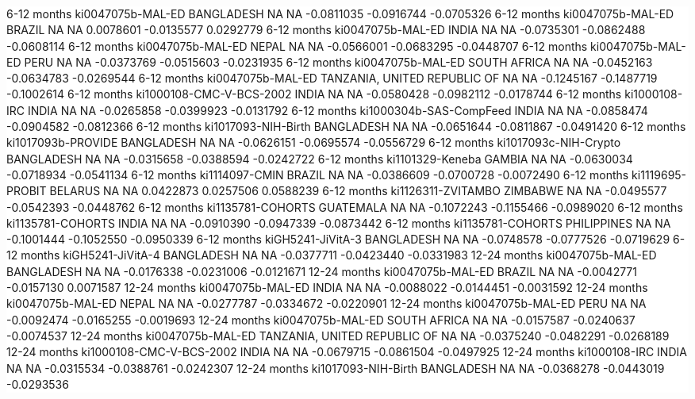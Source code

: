 6-12 months    ki0047075b-MAL-ED          BANGLADESH                     NA                   NA                -0.0811035   -0.0916744   -0.0705326
6-12 months    ki0047075b-MAL-ED          BRAZIL                         NA                   NA                 0.0078601   -0.0135577    0.0292779
6-12 months    ki0047075b-MAL-ED          INDIA                          NA                   NA                -0.0735301   -0.0862488   -0.0608114
6-12 months    ki0047075b-MAL-ED          NEPAL                          NA                   NA                -0.0566001   -0.0683295   -0.0448707
6-12 months    ki0047075b-MAL-ED          PERU                           NA                   NA                -0.0373769   -0.0515603   -0.0231935
6-12 months    ki0047075b-MAL-ED          SOUTH AFRICA                   NA                   NA                -0.0452163   -0.0634783   -0.0269544
6-12 months    ki0047075b-MAL-ED          TANZANIA, UNITED REPUBLIC OF   NA                   NA                -0.1245167   -0.1487719   -0.1002614
6-12 months    ki1000108-CMC-V-BCS-2002   INDIA                          NA                   NA                -0.0580428   -0.0982112   -0.0178744
6-12 months    ki1000108-IRC              INDIA                          NA                   NA                -0.0265858   -0.0399923   -0.0131792
6-12 months    ki1000304b-SAS-CompFeed    INDIA                          NA                   NA                -0.0858474   -0.0904582   -0.0812366
6-12 months    ki1017093-NIH-Birth        BANGLADESH                     NA                   NA                -0.0651644   -0.0811867   -0.0491420
6-12 months    ki1017093b-PROVIDE         BANGLADESH                     NA                   NA                -0.0626151   -0.0695574   -0.0556729
6-12 months    ki1017093c-NIH-Crypto      BANGLADESH                     NA                   NA                -0.0315658   -0.0388594   -0.0242722
6-12 months    ki1101329-Keneba           GAMBIA                         NA                   NA                -0.0630034   -0.0718934   -0.0541134
6-12 months    ki1114097-CMIN             BRAZIL                         NA                   NA                -0.0386609   -0.0700728   -0.0072490
6-12 months    ki1119695-PROBIT           BELARUS                        NA                   NA                 0.0422873    0.0257506    0.0588239
6-12 months    ki1126311-ZVITAMBO         ZIMBABWE                       NA                   NA                -0.0495577   -0.0542393   -0.0448762
6-12 months    ki1135781-COHORTS          GUATEMALA                      NA                   NA                -0.1072243   -0.1155466   -0.0989020
6-12 months    ki1135781-COHORTS          INDIA                          NA                   NA                -0.0910390   -0.0947339   -0.0873442
6-12 months    ki1135781-COHORTS          PHILIPPINES                    NA                   NA                -0.1001444   -0.1052550   -0.0950339
6-12 months    kiGH5241-JiVitA-3          BANGLADESH                     NA                   NA                -0.0748578   -0.0777526   -0.0719629
6-12 months    kiGH5241-JiVitA-4          BANGLADESH                     NA                   NA                -0.0377711   -0.0423440   -0.0331983
12-24 months   ki0047075b-MAL-ED          BANGLADESH                     NA                   NA                -0.0176338   -0.0231006   -0.0121671
12-24 months   ki0047075b-MAL-ED          BRAZIL                         NA                   NA                -0.0042771   -0.0157130    0.0071587
12-24 months   ki0047075b-MAL-ED          INDIA                          NA                   NA                -0.0088022   -0.0144451   -0.0031592
12-24 months   ki0047075b-MAL-ED          NEPAL                          NA                   NA                -0.0277787   -0.0334672   -0.0220901
12-24 months   ki0047075b-MAL-ED          PERU                           NA                   NA                -0.0092474   -0.0165255   -0.0019693
12-24 months   ki0047075b-MAL-ED          SOUTH AFRICA                   NA                   NA                -0.0157587   -0.0240637   -0.0074537
12-24 months   ki0047075b-MAL-ED          TANZANIA, UNITED REPUBLIC OF   NA                   NA                -0.0375240   -0.0482291   -0.0268189
12-24 months   ki1000108-CMC-V-BCS-2002   INDIA                          NA                   NA                -0.0679715   -0.0861504   -0.0497925
12-24 months   ki1000108-IRC              INDIA                          NA                   NA                -0.0315534   -0.0388761   -0.0242307
12-24 months   ki1017093-NIH-Birth        BANGLADESH                     NA                   NA                -0.0368278   -0.0443019   -0.0293536